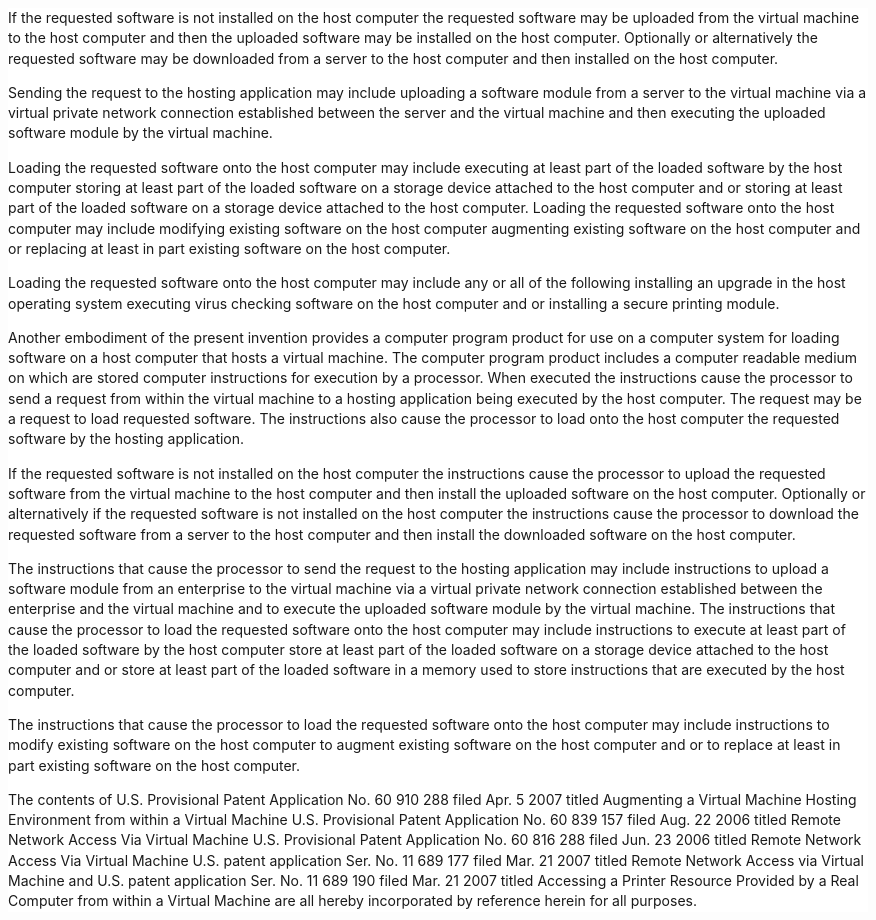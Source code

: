 If the requested software is not installed on the host computer the requested software may be uploaded from the virtual machine to the host computer and then the uploaded software may be installed on the host computer. Optionally or alternatively the requested software may be downloaded from a server to the host computer and then installed on the host computer.

Sending the request to the hosting application may include uploading a software module from a server to the virtual machine via a virtual private network connection established between the server and the virtual machine and then executing the uploaded software module by the virtual machine.

Loading the requested software onto the host computer may include executing at least part of the loaded software by the host computer storing at least part of the loaded software on a storage device attached to the host computer and or storing at least part of the loaded software on a storage device attached to the host computer. Loading the requested software onto the host computer may include modifying existing software on the host computer augmenting existing software on the host computer and or replacing at least in part existing software on the host computer.

Loading the requested software onto the host computer may include any or all of the following installing an upgrade in the host operating system executing virus checking software on the host computer and or installing a secure printing module.

Another embodiment of the present invention provides a computer program product for use on a computer system for loading software on a host computer that hosts a virtual machine. The computer program product includes a computer readable medium on which are stored computer instructions for execution by a processor. When executed the instructions cause the processor to send a request from within the virtual machine to a hosting application being executed by the host computer. The request may be a request to load requested software. The instructions also cause the processor to load onto the host computer the requested software by the hosting application.

If the requested software is not installed on the host computer the instructions cause the processor to upload the requested software from the virtual machine to the host computer and then install the uploaded software on the host computer. Optionally or alternatively if the requested software is not installed on the host computer the instructions cause the processor to download the requested software from a server to the host computer and then install the downloaded software on the host computer.

The instructions that cause the processor to send the request to the hosting application may include instructions to upload a software module from an enterprise to the virtual machine via a virtual private network connection established between the enterprise and the virtual machine and to execute the uploaded software module by the virtual machine. The instructions that cause the processor to load the requested software onto the host computer may include instructions to execute at least part of the loaded software by the host computer store at least part of the loaded software on a storage device attached to the host computer and or store at least part of the loaded software in a memory used to store instructions that are executed by the host computer.

The instructions that cause the processor to load the requested software onto the host computer may include instructions to modify existing software on the host computer to augment existing software on the host computer and or to replace at least in part existing software on the host computer.

The contents of U.S. Provisional Patent Application No. 60 910 288 filed Apr. 5 2007 titled Augmenting a Virtual Machine Hosting Environment from within a Virtual Machine U.S. Provisional Patent Application No. 60 839 157 filed Aug. 22 2006 titled Remote Network Access Via Virtual Machine U.S. Provisional Patent Application No. 60 816 288 filed Jun. 23 2006 titled Remote Network Access Via Virtual Machine U.S. patent application Ser. No. 11 689 177 filed Mar. 21 2007 titled Remote Network Access via Virtual Machine and U.S. patent application Ser. No. 11 689 190 filed Mar. 21 2007 titled Accessing a Printer Resource Provided by a Real Computer from within a Virtual Machine are all hereby incorporated by reference herein for all purposes.
